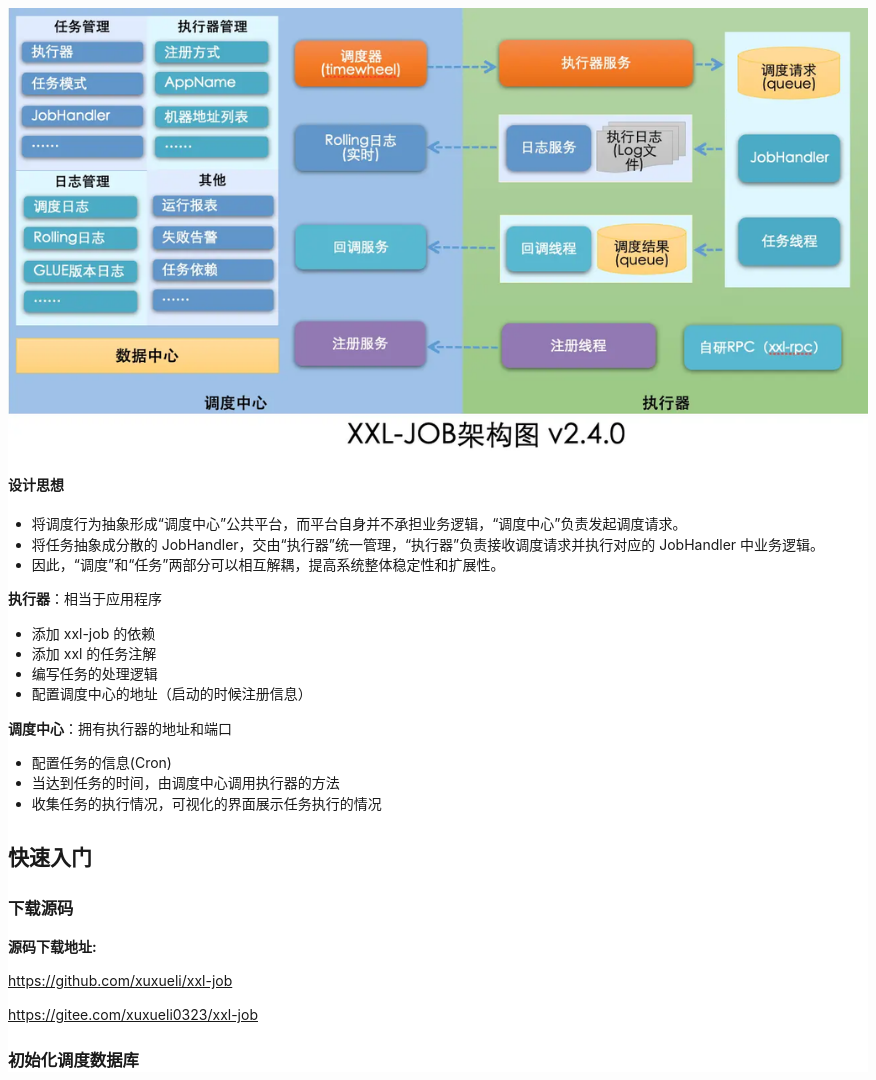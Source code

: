 ![img_Qohm](XXL-JOB.assets/img_Qohm.webp)

#### 设计思想

- 将调度行为抽象形成“调度中心”公共平台，而平台自身并不承担业务逻辑，“调度中心”负责发起调度请求。
- 将任务抽象成分散的 JobHandler，交由“执行器”统一管理，“执行器”负责接收调度请求并执行对应的 JobHandler 中业务逻辑。
- 因此，“调度”和“任务”两部分可以相互解耦，提高系统整体稳定性和扩展性。

**执行器**：相当于应用程序

- 添加 xxl-job 的依赖
- 添加 xxl 的任务注解
- 编写任务的处理逻辑
- 配置调度中心的地址（启动的时候注册信息）

**调度中心**：拥有执行器的地址和端口

- 配置任务的信息(Cron)
- 当达到任务的时间，由调度中心调用执行器的方法
- 收集任务的执行情况，可视化的界面展示任务执行的情况

## 快速入门

### 下载源码

**源码下载地址:**

https://github.com/xuxueli/xxl-job

https://gitee.com/xuxueli0323/xxl-job

### 初始化调度数据库
